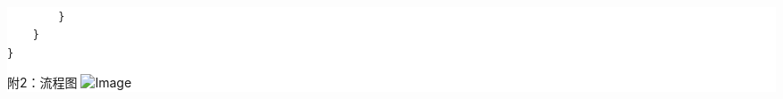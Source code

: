 ```
        }
    }
}
```


附2：流程图
![Image](https://github.com/user-attachments/assets/bb768167-b27a-41cc-9b58-01e8f1ae3b0b)